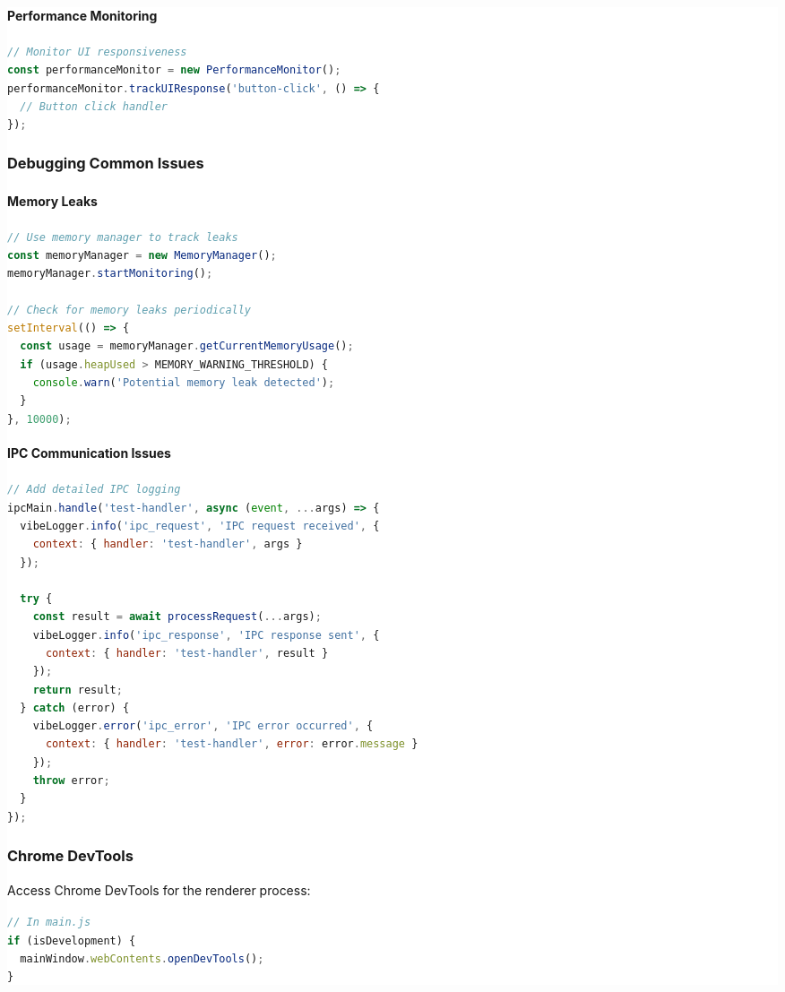 #### Performance Monitoring
```javascript
// Monitor UI responsiveness
const performanceMonitor = new PerformanceMonitor();
performanceMonitor.trackUIResponse('button-click', () => {
  // Button click handler
});
```

### Debugging Common Issues

#### Memory Leaks
```javascript
// Use memory manager to track leaks
const memoryManager = new MemoryManager();
memoryManager.startMonitoring();

// Check for memory leaks periodically
setInterval(() => {
  const usage = memoryManager.getCurrentMemoryUsage();
  if (usage.heapUsed > MEMORY_WARNING_THRESHOLD) {
    console.warn('Potential memory leak detected');
  }
}, 10000);
```

#### IPC Communication Issues
```javascript
// Add detailed IPC logging
ipcMain.handle('test-handler', async (event, ...args) => {
  vibeLogger.info('ipc_request', 'IPC request received', {
    context: { handler: 'test-handler', args }
  });
  
  try {
    const result = await processRequest(...args);
    vibeLogger.info('ipc_response', 'IPC response sent', {
      context: { handler: 'test-handler', result }
    });
    return result;
  } catch (error) {
    vibeLogger.error('ipc_error', 'IPC error occurred', {
      context: { handler: 'test-handler', error: error.message }
    });
    throw error;
  }
});
```

### Chrome DevTools

Access Chrome DevTools for the renderer process:
```javascript
// In main.js
if (isDevelopment) {
  mainWindow.webContents.openDevTools();
}
```
